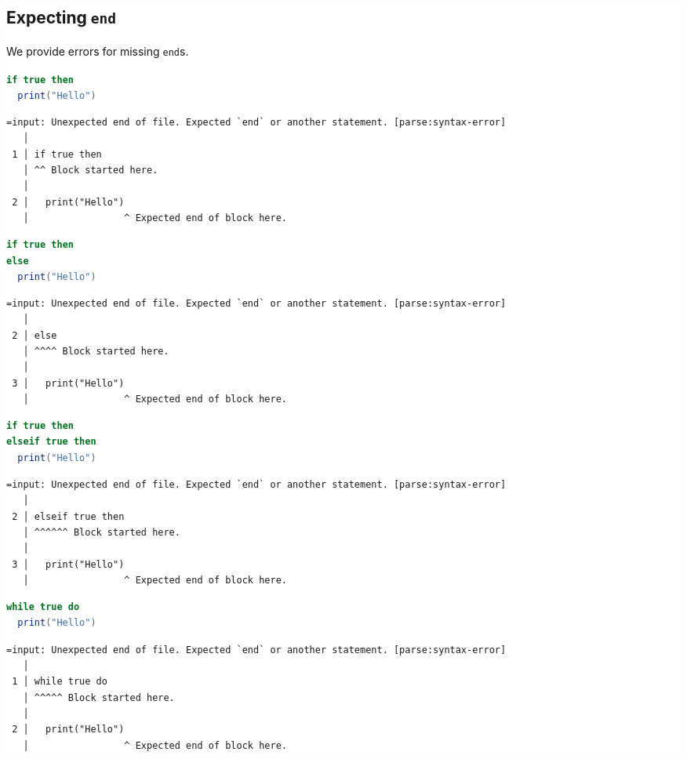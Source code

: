 ## Expecting `end`
We provide errors for missing `end`s.

```lua
if true then
  print("Hello")
```

```txt
=input: Unexpected end of file. Expected `end` or another statement. [parse:syntax-error]
   │
 1 │ if true then
   │ ^^ Block started here.
   │
 2 │   print("Hello")
   │                 ^ Expected end of block here.
```

```lua
if true then
else
  print("Hello")
```

```txt
=input: Unexpected end of file. Expected `end` or another statement. [parse:syntax-error]
   │
 2 │ else
   │ ^^^^ Block started here.
   │
 3 │   print("Hello")
   │                 ^ Expected end of block here.
```

```lua
if true then
elseif true then
  print("Hello")
```

```txt
=input: Unexpected end of file. Expected `end` or another statement. [parse:syntax-error]
   │
 2 │ elseif true then
   │ ^^^^^^ Block started here.
   │
 3 │   print("Hello")
   │                 ^ Expected end of block here.
```

```lua
while true do
  print("Hello")
```

```txt
=input: Unexpected end of file. Expected `end` or another statement. [parse:syntax-error]
   │
 1 │ while true do
   │ ^^^^^ Block started here.
   │
 2 │   print("Hello")
   │                 ^ Expected end of block here.
```
